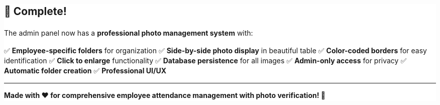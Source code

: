 
## 🎉 Complete!

The admin panel now has a **professional photo management system** with:

✅ **Employee-specific folders** for organization
✅ **Side-by-side photo display** in beautiful table
✅ **Color-coded borders** for easy identification
✅ **Click to enlarge** functionality
✅ **Database persistence** for all images
✅ **Admin-only access** for privacy
✅ **Automatic folder creation**
✅ **Professional UI/UX**

---

**Made with ❤️ for comprehensive employee attendance management with photo verification! 📸**

